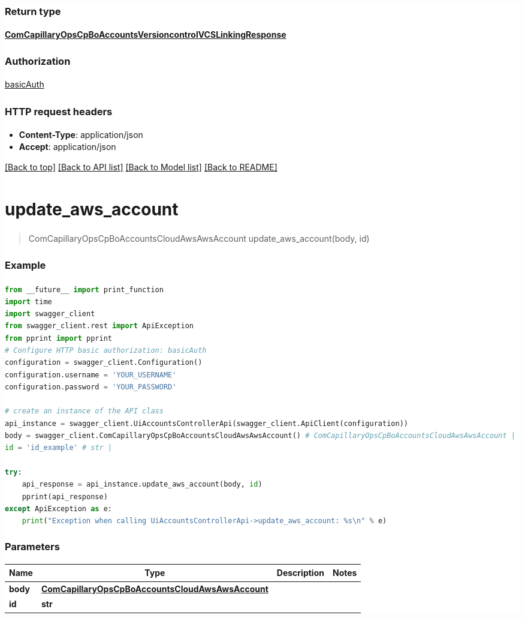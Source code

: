 ### Return type

[**ComCapillaryOpsCpBoAccountsVersioncontrolVCSLinkingResponse**](ComCapillaryOpsCpBoAccountsVersioncontrolVCSLinkingResponse.md)

### Authorization

[basicAuth](../README.md#basicAuth)

### HTTP request headers

 - **Content-Type**: application/json
 - **Accept**: application/json

[[Back to top]](#) [[Back to API list]](../README.md#documentation-for-api-endpoints) [[Back to Model list]](../README.md#documentation-for-models) [[Back to README]](../README.md)

# **update_aws_account**
> ComCapillaryOpsCpBoAccountsCloudAwsAwsAccount update_aws_account(body, id)



### Example
```python
from __future__ import print_function
import time
import swagger_client
from swagger_client.rest import ApiException
from pprint import pprint
# Configure HTTP basic authorization: basicAuth
configuration = swagger_client.Configuration()
configuration.username = 'YOUR_USERNAME'
configuration.password = 'YOUR_PASSWORD'

# create an instance of the API class
api_instance = swagger_client.UiAccountsControllerApi(swagger_client.ApiClient(configuration))
body = swagger_client.ComCapillaryOpsCpBoAccountsCloudAwsAwsAccount() # ComCapillaryOpsCpBoAccountsCloudAwsAwsAccount | 
id = 'id_example' # str | 

try:
    api_response = api_instance.update_aws_account(body, id)
    pprint(api_response)
except ApiException as e:
    print("Exception when calling UiAccountsControllerApi->update_aws_account: %s\n" % e)
```

### Parameters

Name | Type | Description  | Notes
------------- | ------------- | ------------- | -------------
 **body** | [**ComCapillaryOpsCpBoAccountsCloudAwsAwsAccount**](ComCapillaryOpsCpBoAccountsCloudAwsAwsAccount.md)|  | 
 **id** | **str**|  | 
